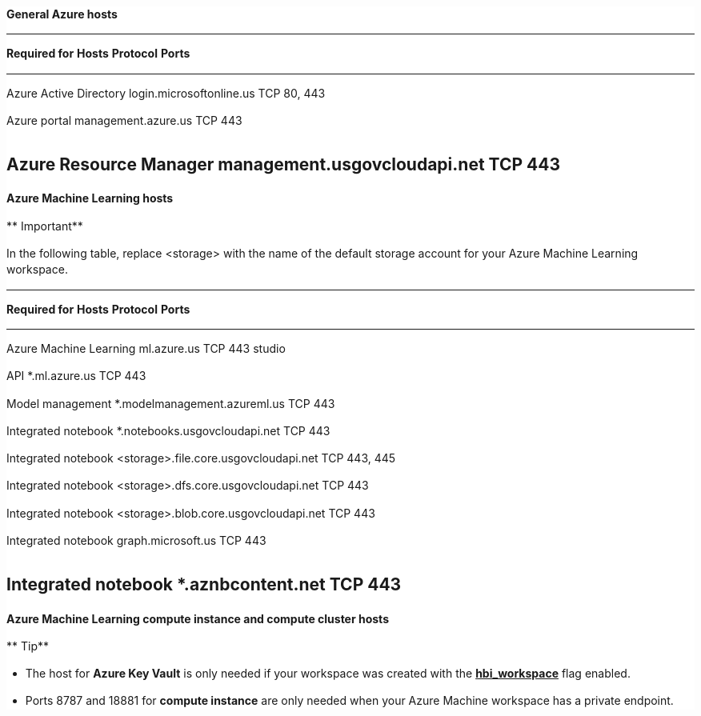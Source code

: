 **General Azure hosts**

  ----------------------------------------------------------------------------------
  **Required for**         **Hosts**                      **Protocol**   **Ports**
  ------------------------ ------------------------------ -------------- -----------
  Azure Active Directory   login.microsoftonline.us       TCP            80, 443

  Azure portal             management.azure.us            TCP            443

  Azure Resource Manager   management.usgovcloudapi.net   TCP            443
  ----------------------------------------------------------------------------------

**Azure Machine Learning hosts**

** Important**

In the following table, replace \<storage\> with the name of the default
storage account for your Azure Machine Learning workspace.

  ----------------------------------------------------------------------------------------------
  **Required for**          **Hosts**                                 **Protocol**   **Ports**
  ------------------------- ----------------------------------------- -------------- -----------
  Azure Machine Learning    ml.azure.us                               TCP            443
  studio                                                                             

  API                       \*.ml.azure.us                            TCP            443

  Model management          \*.modelmanagement.azureml.us             TCP            443

  Integrated notebook       \*.notebooks.usgovcloudapi.net            TCP            443

  Integrated notebook       \<storage\>.file.core.usgovcloudapi.net   TCP            443, 445

  Integrated notebook       \<storage\>.dfs.core.usgovcloudapi.net    TCP            443

  Integrated notebook       \<storage\>.blob.core.usgovcloudapi.net   TCP            443

  Integrated notebook       graph.microsoft.us                        TCP            443

  Integrated notebook       \*.aznbcontent.net                        TCP            443
  ----------------------------------------------------------------------------------------------

**Azure Machine Learning compute instance and compute cluster hosts**

** Tip**

-   The host for **Azure Key Vault** is only needed if your workspace
    was created with
    the [**hbi_workspace**](https://docs.microsoft.com/en-us/python/api/azureml-core/azureml.core.workspace%28class%29#create-name--auth-none--subscription-id-none--resource-group-none--location-none--create-resource-group-true--sku--basic---friendly-name-none--storage-account-none--key-vault-none--app-insights-none--container-registry-none--cmk-keyvault-none--resource-cmk-uri-none--hbi-workspace-false--default-cpu-compute-target-none--default-gpu-compute-target-none--exist-ok-false--show-output-true-) flag
    enabled.

-   Ports 8787 and 18881 for **compute instance** are only needed when
    your Azure Machine workspace has a private endpoint.
